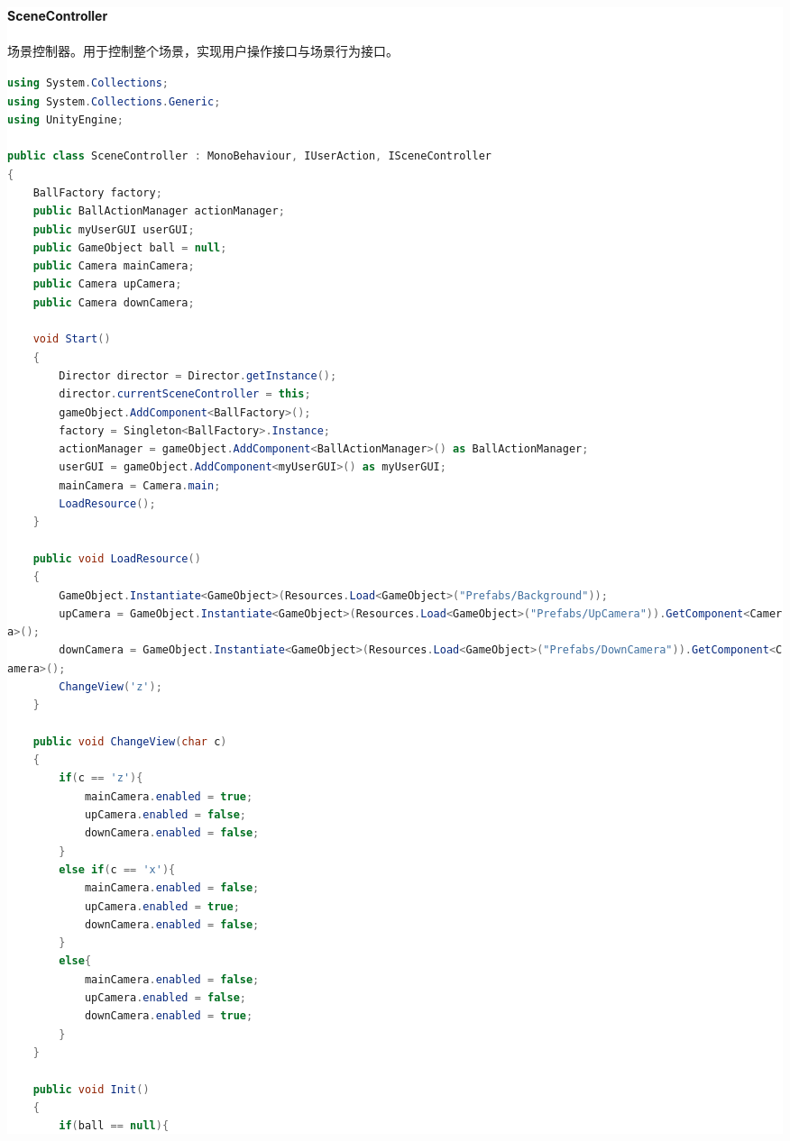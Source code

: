 

#### SceneController

场景控制器。用于控制整个场景，实现用户操作接口与场景行为接口。

```csharp
using System.Collections;
using System.Collections.Generic;
using UnityEngine;

public class SceneController : MonoBehaviour, IUserAction, ISceneController
{
    BallFactory factory;
    public BallActionManager actionManager;
    public myUserGUI userGUI;
    public GameObject ball = null;
    public Camera mainCamera;
    public Camera upCamera;
    public Camera downCamera;

    void Start()
    {
        Director director = Director.getInstance();
        director.currentSceneController = this;
        gameObject.AddComponent<BallFactory>();
        factory = Singleton<BallFactory>.Instance;
        actionManager = gameObject.AddComponent<BallActionManager>() as BallActionManager;
        userGUI = gameObject.AddComponent<myUserGUI>() as myUserGUI;
        mainCamera = Camera.main;
        LoadResource();
    }

    public void LoadResource()
    {
        GameObject.Instantiate<GameObject>(Resources.Load<GameObject>("Prefabs/Background"));
        upCamera = GameObject.Instantiate<GameObject>(Resources.Load<GameObject>("Prefabs/UpCamera")).GetComponent<Camera>();
        downCamera = GameObject.Instantiate<GameObject>(Resources.Load<GameObject>("Prefabs/DownCamera")).GetComponent<Camera>();
        ChangeView('z');
    }
    
    public void ChangeView(char c)
    {
        if(c == 'z'){
            mainCamera.enabled = true;
            upCamera.enabled = false;
            downCamera.enabled = false;
        }
        else if(c == 'x'){
            mainCamera.enabled = false;
            upCamera.enabled = true;
            downCamera.enabled = false;
        }
        else{
            mainCamera.enabled = false;
            upCamera.enabled = false;
            downCamera.enabled = true;
        }
    }

    public void Init()
    {
        if(ball == null){
```